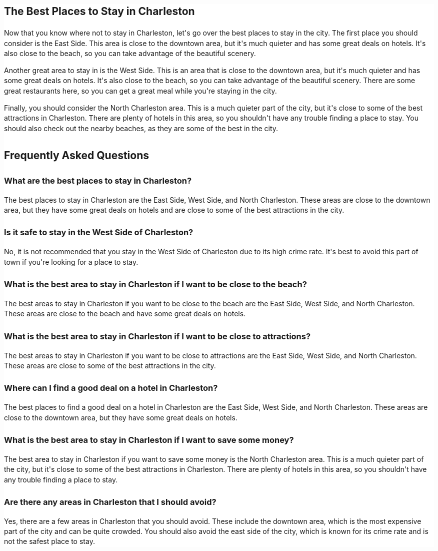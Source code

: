 <h2>The Best Places to Stay in Charleston</h2>

<p>Now that you know where not to stay in Charleston, let's go over the best places to stay in the city. The first place you should consider is the East Side. This area is close to the downtown area, but it's much quieter and has some great deals on hotels. It's also close to the beach, so you can take advantage of the beautiful scenery.</p>

<p>Another great area to stay in is the West Side. This is an area that is close to the downtown area, but it's much quieter and has some great deals on hotels. It's also close to the beach, so you can take advantage of the beautiful scenery. There are some great restaurants here, so you can get a great meal while you're staying in the city.</p>

<p>Finally, you should consider the North Charleston area. This is a much quieter part of the city, but it's close to some of the best attractions in Charleston. There are plenty of hotels in this area, so you shouldn't have any trouble finding a place to stay. You should also check out the nearby beaches, as they are some of the best in the city.</p>

<h2>Frequently Asked Questions</h2>

<h3>What are the best places to stay in Charleston?</h3>

<p>The best places to stay in Charleston are the East Side, West Side, and North Charleston. These areas are close to the downtown area, but they have some great deals on hotels and are close to some of the best attractions in the city.</p>

<h3>Is it safe to stay in the West Side of Charleston?</h3>

<p>No, it is not recommended that you stay in the West Side of Charleston due to its high crime rate. It's best to avoid this part of town if you're looking for a place to stay.</p>

<h3>What is the best area to stay in Charleston if I want to be close to the beach?</h3>

<p>The best areas to stay in Charleston if you want to be close to the beach are the East Side, West Side, and North Charleston. These areas are close to the beach and have some great deals on hotels.</p>

<h3>What is the best area to stay in Charleston if I want to be close to attractions?</h3>

<p>The best areas to stay in Charleston if you want to be close to attractions are the East Side, West Side, and North Charleston. These areas are close to some of the best attractions in the city.</p>

<h3>Where can I find a good deal on a hotel in Charleston?</h3>

<p>The best places to find a good deal on a hotel in Charleston are the East Side, West Side, and North Charleston. These areas are close to the downtown area, but they have some great deals on hotels.</p>

<h3>What is the best area to stay in Charleston if I want to save some money?</h3>

<p>The best area to stay in Charleston if you want to save some money is the North Charleston area. This is a much quieter part of the city, but it's close to some of the best attractions in Charleston. There are plenty of hotels in this area, so you shouldn't have any trouble finding a place to stay.</p>

<h3>Are there any areas in Charleston that I should avoid?</h3>

<p>Yes, there are a few areas in Charleston that you should avoid. These include the downtown area, which is the most expensive part of the city and can be quite crowded. You should also avoid the east side of the city, which is known for its crime rate and is not the safest place to stay.</p>
